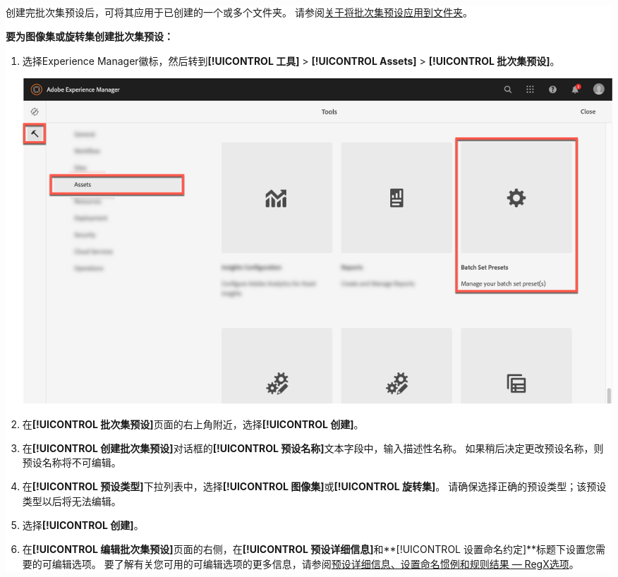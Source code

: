 创建完批次集预设后，可将其应用于已创建的一个或多个文件夹。 请参阅[关于将批次集预设应用到文件夹](#apply-bsp)。



**要为图像集或旋转集创建批次集预设：**

1. 选择Experience Manager徽标，然后转到&#x200B;**[!UICONTROL 工具]** > **[!UICONTROL Assets]** > **[!UICONTROL 批次集预设]**。

   ![bsp-create1.png](/help/assets/assets-dm/bsp-create1.png)

1. 在&#x200B;**[!UICONTROL 批次集预设]**&#x200B;页面的右上角附近，选择&#x200B;**[!UICONTROL 创建]**。
1. 在&#x200B;**[!UICONTROL 创建批次集预设]**&#x200B;对话框的&#x200B;**[!UICONTROL 预设名称]**&#x200B;文本字段中，输入描述性名称。 如果稍后决定更改预设名称，则预设名称将不可编辑。

1. 在&#x200B;**[!UICONTROL 预设类型]**&#x200B;下拉列表中，选择&#x200B;**[!UICONTROL 图像集]**&#x200B;或&#x200B;**[!UICONTROL 旋转集]**。 请确保选择正确的预设类型；该预设类型以后将无法编辑。
1. 选择&#x200B;**[!UICONTROL 创建]**。
1. 在&#x200B;**[!UICONTROL 编辑批次集预设]**&#x200B;页面的右侧，在&#x200B;**[!UICONTROL 预设详细信息]**&#x200B;和&#x200B;**[!UICONTROL 设置命名约定]**标题下设置您需要的可编辑选项。
要了解有关您可用的可编辑选项的更多信息，请参阅[预设详细信息、设置命名惯例和规则结果 — RegX选项](#features-options-bsp)。
